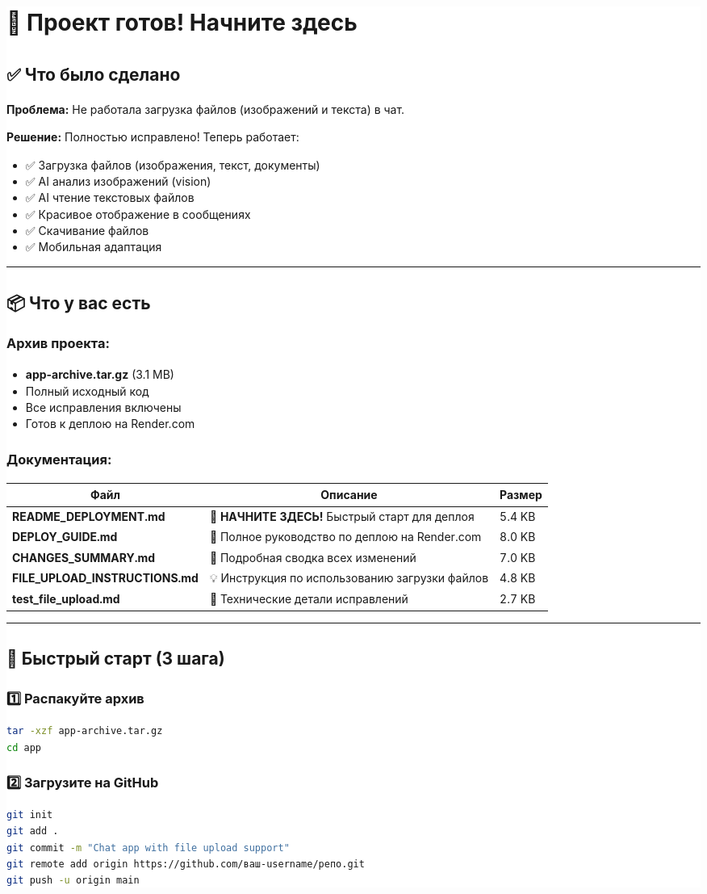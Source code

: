 # 🎉 Проект готов! Начните здесь

## ✅ Что было сделано

**Проблема:** Не работала загрузка файлов (изображений и текста) в чат.

**Решение:** Полностью исправлено! Теперь работает:
- ✅ Загрузка файлов (изображения, текст, документы)
- ✅ AI анализ изображений (vision)
- ✅ AI чтение текстовых файлов
- ✅ Красивое отображение в сообщениях
- ✅ Скачивание файлов
- ✅ Мобильная адаптация

---

## 📦 Что у вас есть

### Архив проекта:
- **app-archive.tar.gz** (3.1 MB)
- Полный исходный код
- Все исправления включены
- Готов к деплою на Render.com

### Документация:

| Файл | Описание | Размер |
|------|----------|--------|
| **README_DEPLOYMENT.md** | 🚀 **НАЧНИТЕ ЗДЕСЬ!** Быстрый старт для деплоя | 5.4 KB |
| **DEPLOY_GUIDE.md** | 📖 Полное руководство по деплою на Render.com | 8.0 KB |
| **CHANGES_SUMMARY.md** | 📝 Подробная сводка всех изменений | 7.0 KB |
| **FILE_UPLOAD_INSTRUCTIONS.md** | 💡 Инструкция по использованию загрузки файлов | 4.8 KB |
| **test_file_upload.md** | 🔧 Технические детали исправлений | 2.7 KB |

---

## 🚀 Быстрый старт (3 шага)

### 1️⃣ Распакуйте архив
```bash
tar -xzf app-archive.tar.gz
cd app
```

### 2️⃣ Загрузите на GitHub
```bash
git init
git add .
git commit -m "Chat app with file upload support"
git remote add origin https://github.com/ваш-username/репо.git
git push -u origin main
```
